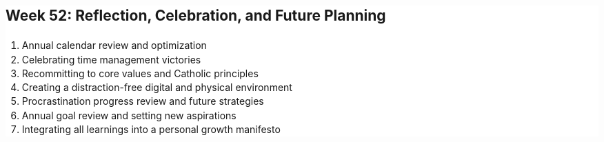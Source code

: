 ## Week 52: Reflection, Celebration, and Future Planning
1. Annual calendar review and optimization
2. Celebrating time management victories
3. Recommitting to core values and Catholic principles
4. Creating a distraction-free digital and physical environment
5. Procrastination progress review and future strategies
6. Annual goal review and setting new aspirations
7. Integrating all learnings into a personal growth manifesto

